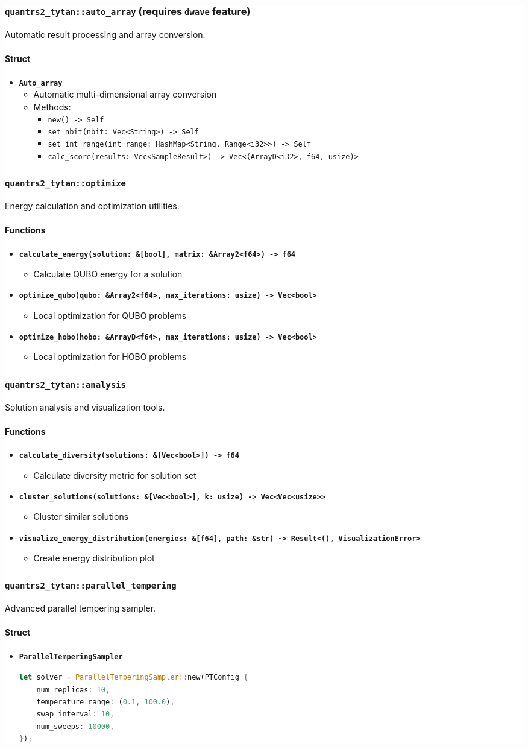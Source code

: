 ### `quantrs2_tytan::auto_array` (requires `dwave` feature)

Automatic result processing and array conversion.

#### Struct

- **`Auto_array`**
  - Automatic multi-dimensional array conversion
  - Methods:
    - `new() -> Self`
    - `set_nbit(nbit: Vec<String>) -> Self`
    - `set_int_range(int_range: HashMap<String, Range<i32>>) -> Self`
    - `calc_score(results: Vec<SampleResult>) -> Vec<(ArrayD<i32>, f64, usize)>`

### `quantrs2_tytan::optimize`

Energy calculation and optimization utilities.

#### Functions

- **`calculate_energy(solution: &[bool], matrix: &Array2<f64>) -> f64`**
  - Calculate QUBO energy for a solution

- **`optimize_qubo(qubo: &Array2<f64>, max_iterations: usize) -> Vec<bool>`**
  - Local optimization for QUBO problems

- **`optimize_hobo(hobo: &ArrayD<f64>, max_iterations: usize) -> Vec<bool>`**
  - Local optimization for HOBO problems

### `quantrs2_tytan::analysis`

Solution analysis and visualization tools.

#### Functions

- **`calculate_diversity(solutions: &[Vec<bool>]) -> f64`**
  - Calculate diversity metric for solution set

- **`cluster_solutions(solutions: &[Vec<bool>], k: usize) -> Vec<Vec<usize>>`**
  - Cluster similar solutions

- **`visualize_energy_distribution(energies: &[f64], path: &str) -> Result<(), VisualizationError>`**
  - Create energy distribution plot

### `quantrs2_tytan::parallel_tempering`

Advanced parallel tempering sampler.

#### Struct

- **`ParallelTemperingSampler`**
  ```rust
  let solver = ParallelTemperingSampler::new(PTConfig {
      num_replicas: 10,
      temperature_range: (0.1, 100.0),
      swap_interval: 10,
      num_sweeps: 10000,
  });
  ```
